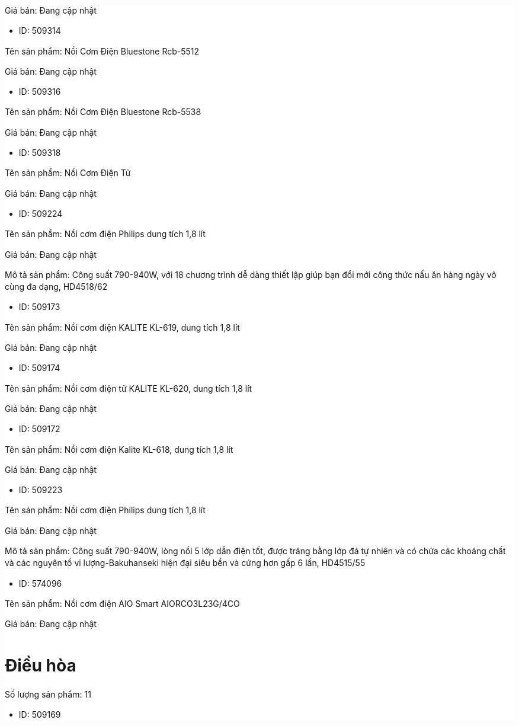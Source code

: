 Giá bán: Đang cập nhật
- ID: 509314

Tên sản phẩm: Nồi Cơm Điện Bluestone Rcb-5512

Giá bán: Đang cập nhật
- ID: 509316

Tên sản phẩm: Nồi Cơm Điện Bluestone Rcb-5538

Giá bán: Đang cập nhật
- ID: 509318

Tên sản phẩm: Nồi Cơm Điện Tử

Giá bán: Đang cập nhật
- ID: 509224

Tên sản phẩm: Nồi cơm điện Philips dung tích 1,8 lít

Giá bán: Đang cập nhật

Mô tả sản phẩm: Công suất 790-940W, với 18 chương trình dễ dàng thiết lập giúp bạn đổi mới công thức nấu ăn hàng ngày vô cùng đa dạng, HD4518/62
- ID: 509173

Tên sản phẩm: Nồi cơm điện KALITE KL-619, dung tích 1,8 lít

Giá bán: Đang cập nhật
- ID: 509174

Tên sản phẩm: Nồi cơm điện tử KALITE KL-620, dung tích 1,8 lít

Giá bán: Đang cập nhật
- ID: 509172

Tên sản phẩm: Nồi cơm điện Kalite KL-618, dung tích 1,8 lít

Giá bán: Đang cập nhật
- ID: 509223

Tên sản phẩm: Nồi cơm điện Philips dung tích 1,8 lít

Giá bán: Đang cập nhật

Mô tả sản phẩm: Công suất 790-940W, lòng nồi 5 lớp dẫn điện tốt, được tráng bằng lớp đá tự nhiên và có chứa các khoáng chất và các nguyên tố vi lượng-Bakuhanseki hiện đại siêu bền và cứng hơn gấp 6 lần, HD4515/55
- ID: 574096

Tên sản phẩm: Nồi cơm điện AIO Smart AIORCO3L23G/4CO

Giá bán: Đang cập nhật

# Điều hòa

Số lượng sản phẩm: 11

- ID: 509169
